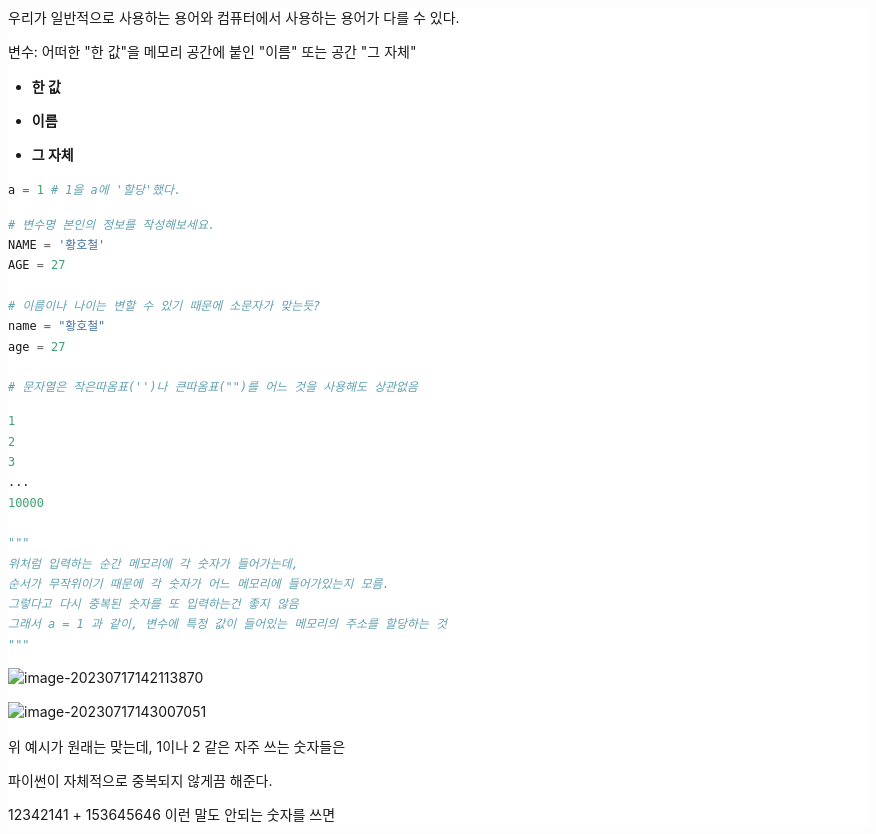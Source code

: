

우리가 일반적으로 사용하는 용어와 컴퓨터에서 사용하는 용어가 다를 수 있다.



변수: 어떠한 "한 값"을 메모리 공간에 붙인 "이름" 또는 공간 "그 자체"

- **한 값**

- **이름**

- **그 자체**



```python
a = 1 # 1을 a에 '할당'했다.
```

```python
# 변수명 본인의 정보를 작성해보세요.
NAME = '황호철' 
AGE = 27

# 이름이나 나이는 변할 수 있기 때문에 소문자가 맞는듯?
name = "황호철"
age = 27

# 문자열은 작은따옴표('')나 큰따옴표("")를 어느 것을 사용해도 상관없음
```



```python
1
2
3
...
10000

"""
위처럼 입력하는 순간 메모리에 각 숫자가 들어가는데,
순서가 무작위이기 때문에 각 숫자가 어느 메모리에 들어가있는지 모름.
그렇다고 다시 중복된 숫자를 또 입력하는건 좋지 않음
그래서 a = 1 과 같이, 변수에 특정 값이 들어있는 메모리의 주소를 할당하는 것
""" 
```

![image-20230717142113870](C:\Users\SSAFY\AppData\Roaming\Typora\typora-user-images\image-20230717142113870.png)



![image-20230717143007051](C:\Users\SSAFY\AppData\Roaming\Typora\typora-user-images\image-20230717143007051.png)

위 예시가 원래는 맞는데, 1이나 2 같은 자주 쓰는 숫자들은

파이썬이 자체적으로 중복되지 않게끔 해준다.

12342141 + 153645646 이런 말도 안되는 숫자를 쓰면
